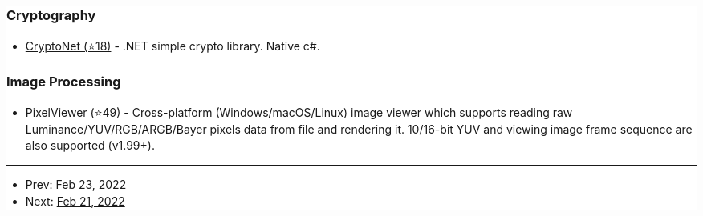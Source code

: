 ### Cryptography

*   [CryptoNet (⭐18)](https://github.com/maythamfahmi/CryptoNet) - .NET simple crypto library. Native c#.

### Image Processing

*   [PixelViewer (⭐49)](https://github.com/carina-studio/PixelViewer) - Cross-platform (Windows/macOS/Linux) image viewer which supports reading raw Luminance/YUV/RGB/ARGB/Bayer pixels data from file and rendering it. 10/16-bit YUV and viewing image frame sequence are also supported (v1.99+).

---

- Prev: [Feb 23, 2022](/content/2022/02/23/README.md)
- Next: [Feb 21, 2022](/content/2022/02/21/README.md)